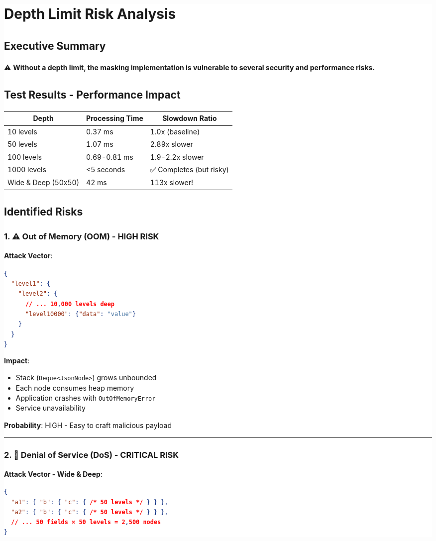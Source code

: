 # Depth Limit Risk Analysis

## Executive Summary

⚠️ **Without a depth limit, the masking implementation is vulnerable to several security and performance risks.**

## Test Results - Performance Impact

| Depth | Processing Time | Slowdown Ratio |
|-------|-----------------|----------------|
| 10 levels | 0.37 ms | 1.0x (baseline) |
| 50 levels | 1.07 ms | 2.89x slower |
| 100 levels | 0.69-0.81 ms | 1.9-2.2x slower |
| 1000 levels | <5 seconds | ✅ Completes (but risky) |
| Wide & Deep (50x50) | 42 ms | 113x slower! |

## Identified Risks

### 1. ⚠️ Out of Memory (OOM) - HIGH RISK

**Attack Vector**:
```json
{
  "level1": {
    "level2": {
      // ... 10,000 levels deep
      "level10000": {"data": "value"}
    }
  }
}
```

**Impact**:
- Stack (`Deque<JsonNode>`) grows unbounded
- Each node consumes heap memory
- Application crashes with `OutOfMemoryError`
- Service unavailability

**Probability**: HIGH - Easy to craft malicious payload

---

### 2. 🔴 Denial of Service (DoS) - CRITICAL RISK

**Attack Vector - Wide & Deep**:
```json
{
  "a1": { "b": { "c": { /* 50 levels */ } } },
  "a2": { "b": { "c": { /* 50 levels */ } } },
  // ... 50 fields × 50 levels = 2,500 nodes
}
```
